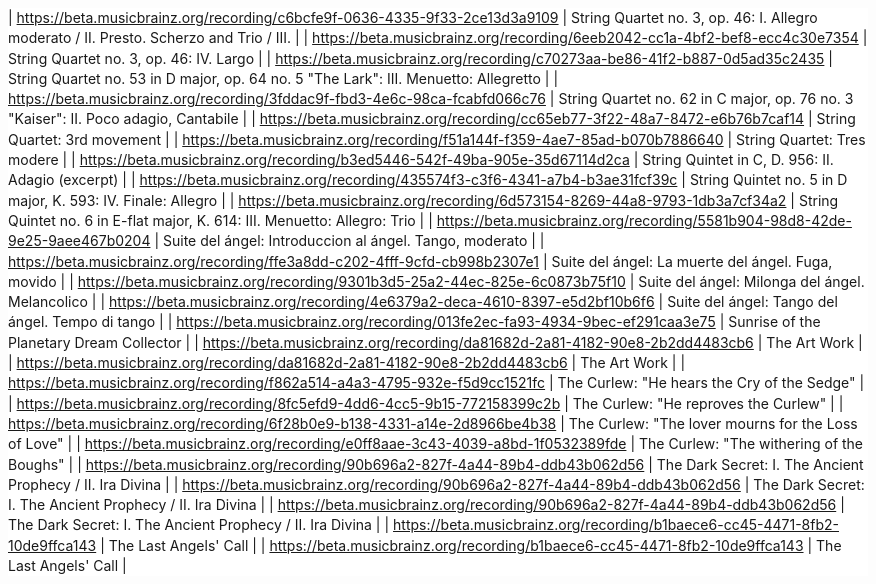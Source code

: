 | <https://beta.musicbrainz.org/recording/c6bcfe9f-0636-4335-9f33-2ce13d3a9109> | String Quartet no. 3, op. 46: I. Allegro moderato / II. Presto. Scherzo and Trio / III.                                                                    |
| <https://beta.musicbrainz.org/recording/6eeb2042-cc1a-4bf2-bef8-ecc4c30e7354> | String Quartet no. 3, op. 46: IV. Largo                                                                                                                    |
| <https://beta.musicbrainz.org/recording/c70273aa-be86-41f2-b887-0d5ad35c2435> | String Quartet no. 53 in D major, op. 64 no. 5 "The Lark": III. Menuetto: Allegretto                                                                       |
| <https://beta.musicbrainz.org/recording/3fddac9f-fbd3-4e6c-98ca-fcabfd066c76> | String Quartet no. 62 in C major, op. 76 no. 3 "Kaiser": II. Poco adagio, Cantabile                                                                        |
| <https://beta.musicbrainz.org/recording/cc65eb77-3f22-48a7-8472-e6b76b7caf14> | String Quartet: 3rd movement                                                                                                                               |
| <https://beta.musicbrainz.org/recording/f51a144f-f359-4ae7-85ad-b070b7886640> | String Quartet: Tres modere                                                                                                                                |
| <https://beta.musicbrainz.org/recording/b3ed5446-542f-49ba-905e-35d67114d2ca> | String Quintet in C, D. 956: II. Adagio (excerpt)                                                                                                          |
| <https://beta.musicbrainz.org/recording/435574f3-c3f6-4341-a7b4-b3ae31fcf39c> | String Quintet no. 5 in D major, K. 593: IV. Finale: Allegro                                                                                               |
| <https://beta.musicbrainz.org/recording/6d573154-8269-44a8-9793-1db3a7cf34a2> | String Quintet no. 6 in E-flat major, K. 614: III. Menuetto: Allegro: Trio                                                                                 |
| <https://beta.musicbrainz.org/recording/5581b904-98d8-42de-9e25-9aee467b0204> | Suite del ángel: Introduccion al ángel. Tango, moderato                                                                                                    |
| <https://beta.musicbrainz.org/recording/ffe3a8dd-c202-4fff-9cfd-cb998b2307e1> | Suite del ángel: La muerte del ángel. Fuga, movido                                                                                                         |
| <https://beta.musicbrainz.org/recording/9301b3d5-25a2-44ec-825e-6c0873b75f10> | Suite del ángel: Milonga del ángel. Melancolico                                                                                                            |
| <https://beta.musicbrainz.org/recording/4e6379a2-deca-4610-8397-e5d2bf10b6f6> | Suite del ángel: Tango del ángel. Tempo di tango                                                                                                           |
| <https://beta.musicbrainz.org/recording/013fe2ec-fa93-4934-9bec-ef291caa3e75> | Sunrise of the Planetary Dream Collector                                                                                                                   |
| <https://beta.musicbrainz.org/recording/da81682d-2a81-4182-90e8-2b2dd4483cb6> | The Art Work                                                                                                                                               |
| <https://beta.musicbrainz.org/recording/da81682d-2a81-4182-90e8-2b2dd4483cb6> | The Art Work                                                                                                                                               |
| <https://beta.musicbrainz.org/recording/f862a514-a4a3-4795-932e-f5d9cc1521fc> | The Curlew: "He hears the Cry of the Sedge"                                                                                                                |
| <https://beta.musicbrainz.org/recording/8fc5efd9-4dd6-4cc5-9b15-772158399c2b> | The Curlew: "He reproves the Curlew"                                                                                                                       |
| <https://beta.musicbrainz.org/recording/6f28b0e9-b138-4331-a14e-2d8966be4b38> | The Curlew: "The lover mourns for the Loss of Love"                                                                                                        |
| <https://beta.musicbrainz.org/recording/e0ff8aae-3c43-4039-a8bd-1f0532389fde> | The Curlew: "The withering of the Boughs"                                                                                                                  |
| <https://beta.musicbrainz.org/recording/90b696a2-827f-4a44-89b4-ddb43b062d56> | The Dark Secret: I. The Ancient Prophecy / II. Ira Divina                                                                                                  |
| <https://beta.musicbrainz.org/recording/90b696a2-827f-4a44-89b4-ddb43b062d56> | The Dark Secret: I. The Ancient Prophecy / II. Ira Divina                                                                                                  |
| <https://beta.musicbrainz.org/recording/90b696a2-827f-4a44-89b4-ddb43b062d56> | The Dark Secret: I. The Ancient Prophecy / II. Ira Divina                                                                                                  |
| <https://beta.musicbrainz.org/recording/b1baece6-cc45-4471-8fb2-10de9ffca143> | The Last Angels' Call                                                                                                                                      |
| <https://beta.musicbrainz.org/recording/b1baece6-cc45-4471-8fb2-10de9ffca143> | The Last Angels' Call                                                                                                                                      |